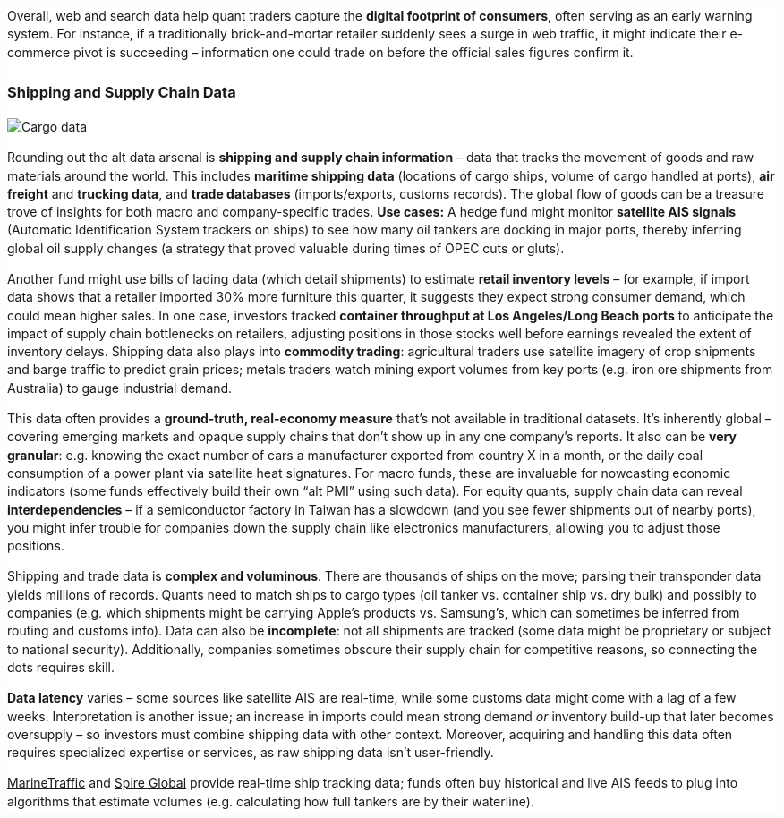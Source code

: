 Overall, web and search data help quant traders capture the **digital footprint of consumers**, often serving as an early warning system. For instance, if a traditionally brick-and-mortar retailer suddenly sees a surge in web traffic, it might indicate their e-commerce pivot is succeeding – information one could trade on before the official sales figures confirm it.

### Shipping and Supply Chain Data

![Cargo data](images/cargo.png)

Rounding out the alt data arsenal is **shipping and supply chain information** – data that tracks the movement of goods and raw materials around the world. This includes **maritime shipping data** (locations of cargo ships, volume of cargo handled at ports), **air freight** and **trucking data**, and **trade databases** (imports/exports, customs records). The global flow of goods can be a treasure trove of insights for both macro and company-specific trades. **Use cases:** A hedge fund might monitor **satellite AIS signals** (Automatic Identification System trackers on ships) to see how many oil tankers are docking in major ports, thereby inferring global oil supply changes (a strategy that proved valuable during times of OPEC cuts or gluts).

Another fund might use bills of lading data (which detail shipments) to estimate **retail inventory levels** – for example, if import data shows that a retailer imported 30% more furniture this quarter, it suggests they expect strong consumer demand, which could mean higher sales. In one case, investors tracked **container throughput at Los Angeles/Long Beach ports** to anticipate the impact of supply chain bottlenecks on retailers, adjusting positions in those stocks well before earnings revealed the extent of inventory delays. Shipping data also plays into **commodity trading**: agricultural traders use satellite imagery of crop shipments and barge traffic to predict grain prices; metals traders watch mining export volumes from key ports (e.g. iron ore shipments from Australia) to gauge industrial demand.

This data often provides a **ground-truth, real-economy measure** that’s not available in traditional datasets. It’s inherently global – covering emerging markets and opaque supply chains that don’t show up in any one company’s reports. It also can be **very granular**: e.g. knowing the exact number of cars a manufacturer exported from country X in a month, or the daily coal consumption of a power plant via satellite heat signatures. For macro funds, these are invaluable for nowcasting economic indicators (some funds effectively build their own “alt PMI” using such data). For equity quants, supply chain data can reveal **interdependencies** – if a semiconductor factory in Taiwan has a slowdown (and you see fewer shipments out of nearby ports), you might infer trouble for companies down the supply chain like electronics manufacturers, allowing you to adjust those positions.

Shipping and trade data is **complex and voluminous**. There are thousands of ships on the move; parsing their transponder data yields millions of records. Quants need to match ships to cargo types (oil tanker vs. container ship vs. dry bulk) and possibly to companies (e.g. which shipments might be carrying Apple’s products vs. Samsung’s, which can sometimes be inferred from routing and customs info). Data can also be **incomplete**: not all shipments are tracked (some data might be proprietary or subject to national security). Additionally, companies sometimes obscure their supply chain for competitive reasons, so connecting the dots requires skill.

**Data latency** varies – some sources like satellite AIS are real-time, while some customs data might come with a lag of a few weeks. Interpretation is another issue; an increase in imports could mean strong demand *or* inventory build-up that later becomes oversupply – so investors must combine shipping data with other context. Moreover, acquiring and handling this data often requires specialized expertise or services, as raw shipping data isn’t user-friendly.

[MarineTraffic](https://www.marinetraffic.com/) and [Spire Global](https://spire.com/) provide real-time ship tracking data; funds often buy historical and live AIS feeds to plug into algorithms that estimate volumes (e.g. calculating how full tankers are by their waterline).
